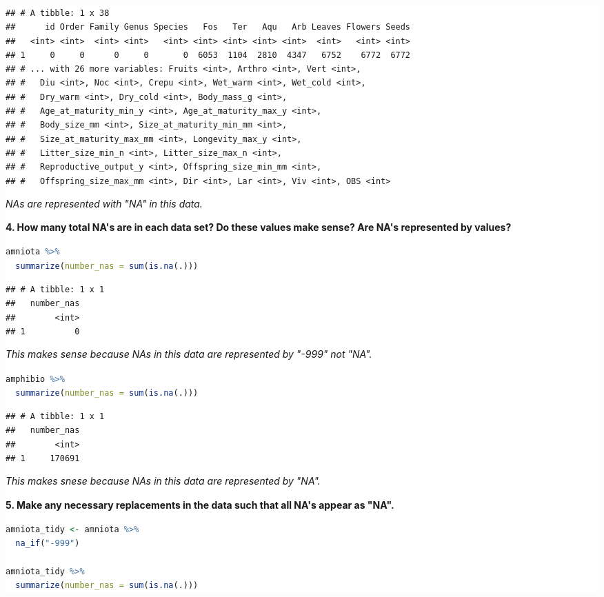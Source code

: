 ```
## # A tibble: 1 x 38
##      id Order Family Genus Species   Fos   Ter   Aqu   Arb Leaves Flowers Seeds
##   <int> <int>  <int> <int>   <int> <int> <int> <int> <int>  <int>   <int> <int>
## 1     0     0      0     0       0  6053  1104  2810  4347   6752    6772  6772
## # ... with 26 more variables: Fruits <int>, Arthro <int>, Vert <int>,
## #   Diu <int>, Noc <int>, Crepu <int>, Wet_warm <int>, Wet_cold <int>,
## #   Dry_warm <int>, Dry_cold <int>, Body_mass_g <int>,
## #   Age_at_maturity_min_y <int>, Age_at_maturity_max_y <int>,
## #   Body_size_mm <int>, Size_at_maturity_min_mm <int>,
## #   Size_at_maturity_max_mm <int>, Longevity_max_y <int>,
## #   Litter_size_min_n <int>, Litter_size_max_n <int>,
## #   Reproductive_output_y <int>, Offspring_size_min_mm <int>,
## #   Offspring_size_max_mm <int>, Dir <int>, Lar <int>, Viv <int>, OBS <int>
```
*NAs are represented with "NA" in this data.*

**4. How many total NA's are in each data set? Do these values make sense? Are NA's represented by values?**   


```r
amniota %>% 
  summarize(number_nas = sum(is.na(.)))
```

```
## # A tibble: 1 x 1
##   number_nas
##        <int>
## 1          0
```
*This makes sense because NAs in this data are represented by "-999" not "NA".*


```r
amphibio %>% 
  summarize(number_nas = sum(is.na(.)))
```

```
## # A tibble: 1 x 1
##   number_nas
##        <int>
## 1     170691
```
*This makes snese because NAs in this data are represented by "NA".*

**5. Make any necessary replacements in the data such that all NA's appear as "NA".**   

```r
amniota_tidy <- amniota %>% 
  na_if("-999")

amniota_tidy %>% 
  summarize(number_nas = sum(is.na(.)))
```
